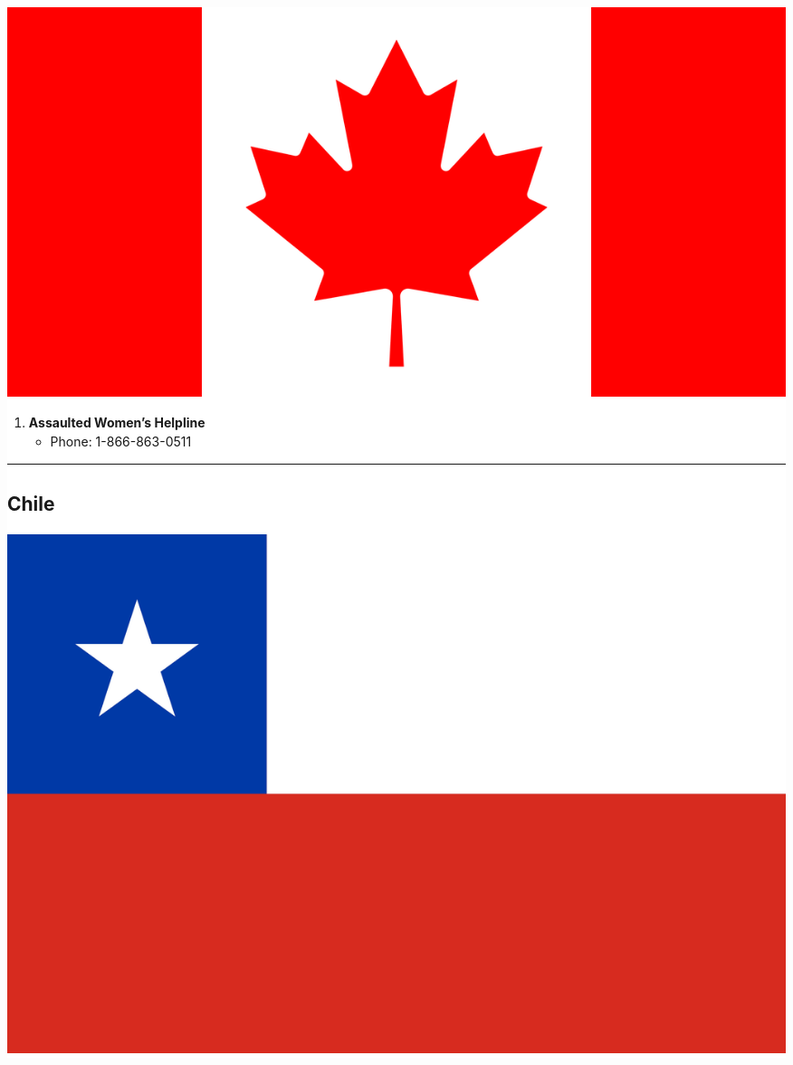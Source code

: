 ![Canada Flag](./flags/Canada.png)

1. **Assaulted Women’s Helpline**
   - Phone: 1-866-863-0511

---

## Chile
![Chile Flag](./flags/Chile.png)
